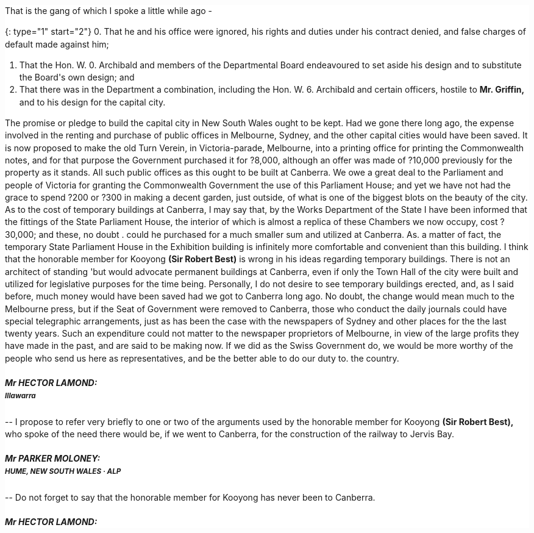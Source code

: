That is the gang of which I spoke a little while ago - 

{: type="1" start="2"}
0. That he and his office were ignored, his rights and duties under his contract denied, and false charges of default made against him; 
1. That the  Hon.  W. 0. Archibald and members of the Departmental Board endeavoured to set aside his design and to substitute the Board's own design; and 
2. That there was in the Department a combination, including the  Hon.  W. 6. Archibald and certain officers, hostile to  **Mr. Griffin,**  and to his design for the capital city. 

The promise or pledge to build the capital city in New South Wales ought to be kept. Had we gone there long ago, the expense involved in the renting and purchase of public offices in Melbourne, Sydney, and the other capital cities would have been saved. It is now proposed to make the old  Turn Verein, in  Victoria-parade,  Melbourne, into a printing office for printing  the Commonwealth notes, and  for  that purpose the Government purchased it for ?8,000, although an offer was made of ?10,000 previously for the property as it stands. All such public offices as this ought to be built at Canberra. We owe a great deal to the Parliament and people of Victoria for granting the Commonwealth Government the use of this Parliament House; and yet we have not had the grace to spend ?200 or ?300 in making a decent garden, just outside, of what is one of the biggest blots on the beauty of the city. As to the cost of temporary buildings at Canberra, I may say that, by the Works Department of the State I have been informed that the fittings of the State Parliament House, the interior of which is almost a replica of these Chambers we now occupy, cost ?30,000; and these, no doubt . could he purchased for a much smaller sum and utilized at Canberra. As. a matter of fact, the temporary State Parliament House in the Exhibition building is infinitely more comfortable and convenient than this building. I think that the honorable member for Kooyong  **(Sir Robert Best)**  is wrong in his ideas regarding temporary buildings. There is not an architect of standing 'but would advocate permanent buildings  at Canberra, even if only the Town Hall of the city were built and utilized for legislative purposes for the time being. Personally, I do not desire to see temporary buildings erected, and, as I said before, much money would have been saved had we got to Canberra long ago. No doubt, the change would mean much to the Melbourne press, but if the Seat of Government were removed to Canberra, those who conduct the daily journals could have special telegraphic arrangements, just as has been the case with the newspapers of Sydney and other places for the the last twenty years. Such an expenditure could not matter to the newspaper proprietors of Melbourne, in view of the large profits they have made in the past, and are said to be making now. If we did as the Swiss Government do, we would be more worthy of the people who send us here as representatives, and be the better able to do our duty to. the country. 

##### Mr HECTOR LAMOND:<br><small class="text-muted">Illawarra</small>

--  I propose to refer very briefly to one or two of the arguments used  by  the honorable member for Kooyong  **(Sir Robert Best),**  who spoke of the need there would be, if we went to Canberra, for the construction of the railway to Jervis Bay. 

##### Mr PARKER MOLONEY:<br><small class="text-muted">HUME, NEW SOUTH WALES &middot; ALP</small>

-- Do not forget to say that the honorable member for Kooyong has never been to Canberra. 

##### Mr HECTOR LAMOND:
